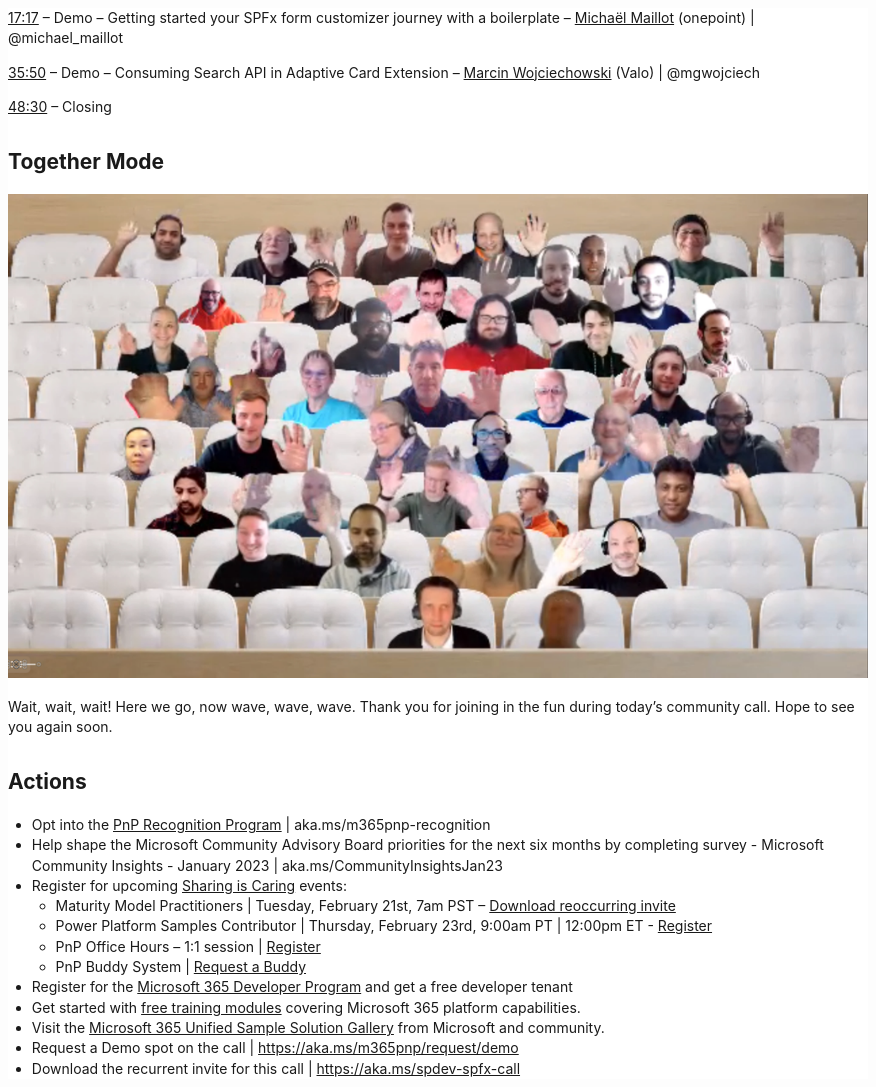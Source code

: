 [17:17](https://youtu.be/pI4ifJ7VyN8?t=1037) – Demo – Getting started your SPFx form customizer journey with a boilerplate – [Michaël Maillot](https://twitter.com/michael_maillot) (onepoint) \| @michael_maillot

[35:50](https://youtu.be/pI4ifJ7VyN8?t=2150) – Demo – Consuming Search API in Adaptive Card Extension – [Marcin Wojciechowski](https://twitter.com/mgwojciech) (Valo) \| @mgwojciech

[48:30](https://youtu.be/pI4ifJ7VyN8?t=2910) – Closing

## Together Mode

![together-230209.png](images/together-230209.png)

Wait, wait, wait!  Here we go, now wave, wave, wave. Thank you for joining in the fun during today’s community call. Hope to see you again soon.

## Actions

* Opt into the [PnP Recognition Program](https://aka.ms/m365pnp-recognition) \| aka.ms/m365pnp-recognition
* Help shape the Microsoft Community Advisory Board priorities for the next six months by completing survey - Microsoft Community Insights - January 2023 \| aka.ms/CommunityInsightsJan23
* Register for upcoming [Sharing is Caring](https://pnp.github.io/sharing-is-caring/) events:
    * Maturity Model Practitioners \| Tuesday, February 21st, 7am PST – [Download reoccurring invite](https://aka.ms/mm4m365/invite)
    * Power Platform Samples Contributor \| Thursday, February 23rd, 9:00am PT \| 12:00pm ET - [Register](https://forms.office.com/pages/responsepage.aspx?id=KtIy2vgLW0SOgZbwvQuRaXDXyCl9DkBHq4A2OG7uLpdUN0hMNTRPWVVWTkhFTk9QQzhFSTRIS1JLSC4u)
    * PnP Office Hours – 1:1 session \| [Register](https://outlook.office365.com/owa/calendar/PnPSharingisCaring@warner.digital/bookings/)
    * PnP Buddy System \| [Request a Buddy](https://forms.office.com/Pages/ResponsePage.aspx?id=KtIy2vgLW0SOgZbwvQuRaXDXyCl9DkBHq4A2OG7uLpdUMjRRUVg4NElZUUJLTEY1TVVSVDJFRFpLRS4u)
* Register for the [Microsoft 365 Developer Program](https://aka.ms/m365/devprogram) and get a free developer tenant
* Get started with [free training modules](https://aka.ms/m365/dev/learn) covering Microsoft 365 platform capabilities.
* Visit the [Microsoft 365 Unified Sample Solution Gallery](https://adoption.microsoft.com/sample-solution-gallery) from Microsoft and community.
* Request a Demo spot on the call \| <https://aka.ms/m365pnp/request/demo>
* Download the recurrent invite for this call \| <https://aka.ms/spdev-spfx-call>